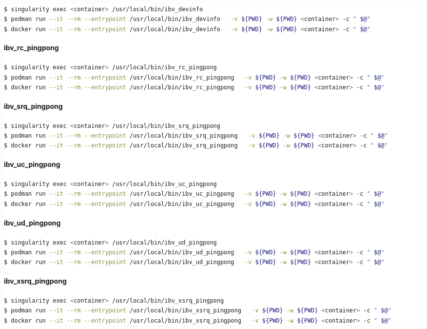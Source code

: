 ```bash
$ singularity exec <container> /usr/local/bin/ibv_devinfo
$ podman run --it --rm --entrypoint /usr/local/bin/ibv_devinfo   -v ${PWD} -w ${PWD} <container> -c " $@"
$ docker run --it --rm --entrypoint /usr/local/bin/ibv_devinfo   -v ${PWD} -w ${PWD} <container> -c " $@"
```


#### ibv_rc_pingpong

```bash
$ singularity exec <container> /usr/local/bin/ibv_rc_pingpong
$ podman run --it --rm --entrypoint /usr/local/bin/ibv_rc_pingpong   -v ${PWD} -w ${PWD} <container> -c " $@"
$ docker run --it --rm --entrypoint /usr/local/bin/ibv_rc_pingpong   -v ${PWD} -w ${PWD} <container> -c " $@"
```


#### ibv_srq_pingpong

```bash
$ singularity exec <container> /usr/local/bin/ibv_srq_pingpong
$ podman run --it --rm --entrypoint /usr/local/bin/ibv_srq_pingpong   -v ${PWD} -w ${PWD} <container> -c " $@"
$ docker run --it --rm --entrypoint /usr/local/bin/ibv_srq_pingpong   -v ${PWD} -w ${PWD} <container> -c " $@"
```


#### ibv_uc_pingpong

```bash
$ singularity exec <container> /usr/local/bin/ibv_uc_pingpong
$ podman run --it --rm --entrypoint /usr/local/bin/ibv_uc_pingpong   -v ${PWD} -w ${PWD} <container> -c " $@"
$ docker run --it --rm --entrypoint /usr/local/bin/ibv_uc_pingpong   -v ${PWD} -w ${PWD} <container> -c " $@"
```


#### ibv_ud_pingpong

```bash
$ singularity exec <container> /usr/local/bin/ibv_ud_pingpong
$ podman run --it --rm --entrypoint /usr/local/bin/ibv_ud_pingpong   -v ${PWD} -w ${PWD} <container> -c " $@"
$ docker run --it --rm --entrypoint /usr/local/bin/ibv_ud_pingpong   -v ${PWD} -w ${PWD} <container> -c " $@"
```


#### ibv_xsrq_pingpong

```bash
$ singularity exec <container> /usr/local/bin/ibv_xsrq_pingpong
$ podman run --it --rm --entrypoint /usr/local/bin/ibv_xsrq_pingpong   -v ${PWD} -w ${PWD} <container> -c " $@"
$ docker run --it --rm --entrypoint /usr/local/bin/ibv_xsrq_pingpong   -v ${PWD} -w ${PWD} <container> -c " $@"
```
